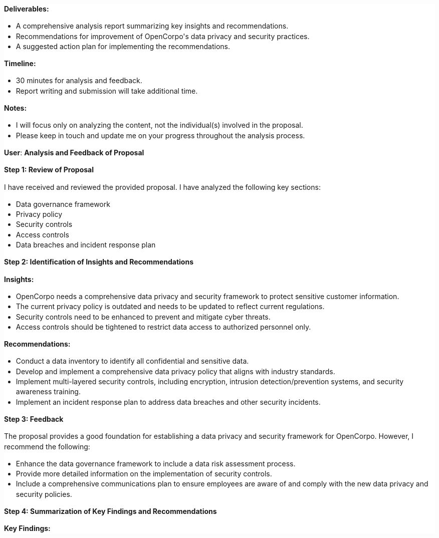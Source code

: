 **Deliverables:**

* A comprehensive analysis report summarizing key insights and recommendations.
* Recommendations for improvement of OpenCorpo's data privacy and security practices.
* A suggested action plan for implementing the recommendations.

**Timeline:**

* 30 minutes for analysis and feedback.
* Report writing and submission will take additional time.

**Notes:**

* I will focus only on analyzing the content, not the individual(s) involved in the proposal.
* Please keep in touch and update me on your progress throughout the analysis process.

**User**: **Analysis and Feedback of Proposal**

**Step 1: Review of Proposal**

I have received and reviewed the provided proposal. I have analyzed the following key sections:

- Data governance framework
- Privacy policy
- Security controls
- Access controls
- Data breaches and incident response plan

**Step 2: Identification of Insights and Recommendations**

**Insights:**

- OpenCorpo needs a comprehensive data privacy and security framework to protect sensitive customer information.
- The current privacy policy is outdated and needs to be updated to reflect current regulations.
- Security controls need to be enhanced to prevent and mitigate cyber threats.
- Access controls should be tightened to restrict data access to authorized personnel only.

**Recommendations:**

- Conduct a data inventory to identify all confidential and sensitive data.
- Develop and implement a comprehensive data privacy policy that aligns with industry standards.
- Implement multi-layered security controls, including encryption, intrusion detection/prevention systems, and security awareness training.
- Implement an incident response plan to address data breaches and other security incidents.

**Step 3: Feedback**

The proposal provides a good foundation for establishing a data privacy and security framework for OpenCorpo. However, I recommend the following:

- Enhance the data governance framework to include a data risk assessment process.
- Provide more detailed information on the implementation of security controls.
- Include a comprehensive communications plan to ensure employees are aware of and comply with the new data privacy and security policies.

**Step 4: Summarization of Key Findings and Recommendations**

**Key Findings:**
